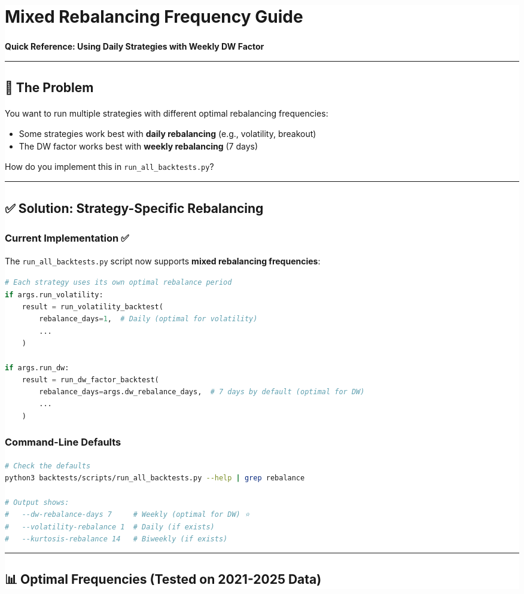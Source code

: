 # Mixed Rebalancing Frequency Guide

**Quick Reference: Using Daily Strategies with Weekly DW Factor**

---

## 🎯 The Problem

You want to run multiple strategies with different optimal rebalancing frequencies:
- Some strategies work best with **daily rebalancing** (e.g., volatility, breakout)
- The DW factor works best with **weekly rebalancing** (7 days)

How do you implement this in `run_all_backtests.py`?

---

## ✅ Solution: Strategy-Specific Rebalancing

### Current Implementation ✅

The `run_all_backtests.py` script now supports **mixed rebalancing frequencies**:

```python
# Each strategy uses its own optimal rebalance period
if args.run_volatility:
    result = run_volatility_backtest(
        rebalance_days=1,  # Daily (optimal for volatility)
        ...
    )

if args.run_dw:
    result = run_dw_factor_backtest(
        rebalance_days=args.dw_rebalance_days,  # 7 days by default (optimal for DW)
        ...
    )
```

### Command-Line Defaults

```bash
# Check the defaults
python3 backtests/scripts/run_all_backtests.py --help | grep rebalance

# Output shows:
#   --dw-rebalance-days 7     # Weekly (optimal for DW) ⭐
#   --volatility-rebalance 1  # Daily (if exists)
#   --kurtosis-rebalance 14   # Biweekly (if exists)
```

---

## 📊 Optimal Frequencies (Tested on 2021-2025 Data)
